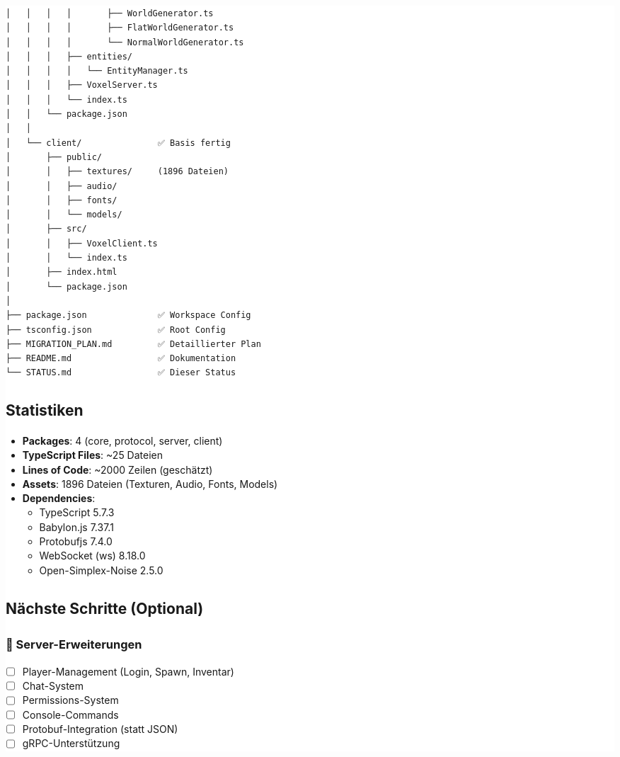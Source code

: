 ```
│   │   │   │       ├── WorldGenerator.ts
│   │   │   │       ├── FlatWorldGenerator.ts
│   │   │   │       └── NormalWorldGenerator.ts
│   │   │   ├── entities/
│   │   │   │   └── EntityManager.ts
│   │   │   ├── VoxelServer.ts
│   │   │   └── index.ts
│   │   └── package.json
│   │
│   └── client/               ✅ Basis fertig
│       ├── public/
│       │   ├── textures/     (1896 Dateien)
│       │   ├── audio/
│       │   ├── fonts/
│       │   └── models/
│       ├── src/
│       │   ├── VoxelClient.ts
│       │   └── index.ts
│       ├── index.html
│       └── package.json
│
├── package.json              ✅ Workspace Config
├── tsconfig.json             ✅ Root Config
├── MIGRATION_PLAN.md         ✅ Detaillierter Plan
├── README.md                 ✅ Dokumentation
└── STATUS.md                 ✅ Dieser Status

```

## Statistiken

- **Packages**: 4 (core, protocol, server, client)
- **TypeScript Files**: ~25 Dateien
- **Lines of Code**: ~2000 Zeilen (geschätzt)
- **Assets**: 1896 Dateien (Texturen, Audio, Fonts, Models)
- **Dependencies**:
  - TypeScript 5.7.3
  - Babylon.js 7.37.1
  - Protobufjs 7.4.0
  - WebSocket (ws) 8.18.0
  - Open-Simplex-Noise 2.5.0

## Nächste Schritte (Optional)

### 🔧 Server-Erweiterungen
- [ ] Player-Management (Login, Spawn, Inventar)
- [ ] Chat-System
- [ ] Permissions-System
- [ ] Console-Commands
- [ ] Protobuf-Integration (statt JSON)
- [ ] gRPC-Unterstützung
